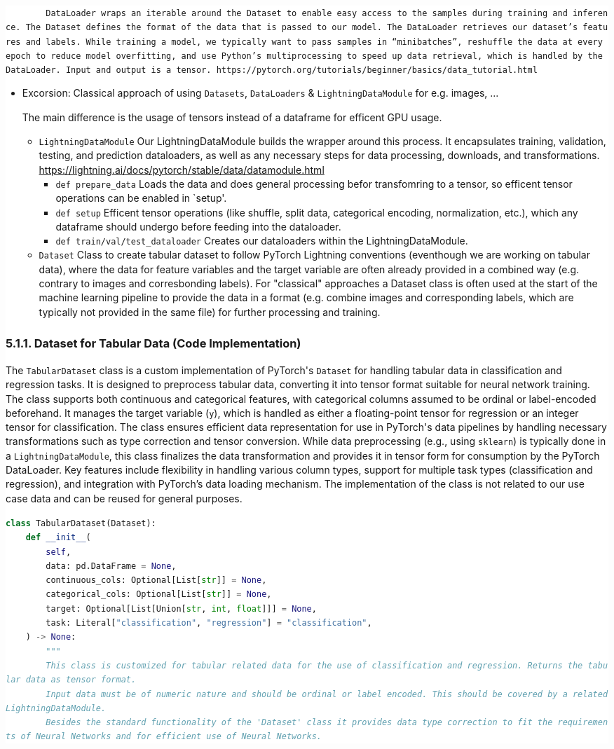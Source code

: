            DataLoader wraps an iterable around the Dataset to enable easy access to the samples during training and inference. The Dataset defines the format of the data that is passed to our model. The DataLoader retrieves our dataset’s features and labels. While training a model, we typically want to pass samples in “minibatches”, reshuffle the data at every epoch to reduce model overfitting, and use Python’s multiprocessing to speed up data retrieval, which is handled by the DataLoader. Input and output is a tensor. https://pytorch.org/tutorials/beginner/basics/data_tutorial.html
- Excorsion: Classical approach of using `Datasets`, `DataLoaders` & `LightningDataModule` for e.g. images, ...
    
    The main difference is the usage of tensors instead of a dataframe for efficent GPU usage.
    
    - `LightningDataModule`
    Our LightningDataModule builds the wrapper around this process. It encapsulates training, validation, testing, and prediction dataloaders, as well as any necessary steps for data processing, downloads, and transformations. https://lightning.ai/docs/pytorch/stable/data/datamodule.html
        - `def prepare_data`
        Loads the data and does general processing befor transfomring to a tensor, so efficent tensor operations can be enabled in `setup'.
        - `def setup`
        Efficent tensor operations (like shuffle, split data, categorical encoding, normalization, etc.), which any dataframe should undergo before feeding into the dataloader.
        - `def train/val/test_dataloader`
        Creates our dataloaders within the LightningDataModule.
    - `Dataset`
    Class to create tabular dataset to follow PyTorch Lightning conventions (eventhough we are working on tabular data), where the data for feature variables and the target variable are often already provided in a combined way (e.g. contrary to images and corresbonding labels). For "classical" approaches a Dataset class is often used at the start of the machine learning pipeline to provide the data in a format (e.g. combine images and corresponding labels, which are typically not provided in the same file) for further processing and training.

### 5.1.1. Dataset for Tabular Data (Code Implementation)

The `TabularDataset` class is a custom implementation of PyTorch's `Dataset` for handling tabular data in classification and regression tasks. It is designed to preprocess tabular data, converting it into tensor format suitable for neural network training. The class supports both continuous and categorical features, with categorical columns assumed to be ordinal or label-encoded beforehand. It manages the target variable (`y`), which is handled as either a floating-point tensor for regression or an integer tensor for classification. The class ensures efficient data representation for use in PyTorch's data pipelines by handling necessary transformations such as type correction and tensor conversion. While data preprocessing (e.g., using `sklearn`) is typically done in a `LightningDataModule`, this class finalizes the data transformation and provides it in tensor form for consumption by the PyTorch DataLoader. Key features include flexibility in handling various column types, support for multiple task types (classification and regression), and integration with PyTorch’s data loading mechanism. The implementation of the class is not related to our use case data and can be reused for general purposes.

```python
class TabularDataset(Dataset):
    def __init__(
        self,
        data: pd.DataFrame = None,
        continuous_cols: Optional[List[str]] = None,
        categorical_cols: Optional[List[str]] = None,
        target: Optional[List[Union[str, int, float]]] = None,
        task: Literal["classification", "regression"] = "classification",
    ) -> None:
        """
        This class is customized for tabular related data for the use of classification and regression. Returns the tabular data as tensor format.
        Input data must be of numeric nature and should be ordinal or label encoded. This should be covered by a related LightningDataModule.
        Besides the standard functionality of the 'Dataset' class it provides data type correction to fit the requirements of Neural Networks and for efficient use of Neural Networks.
```